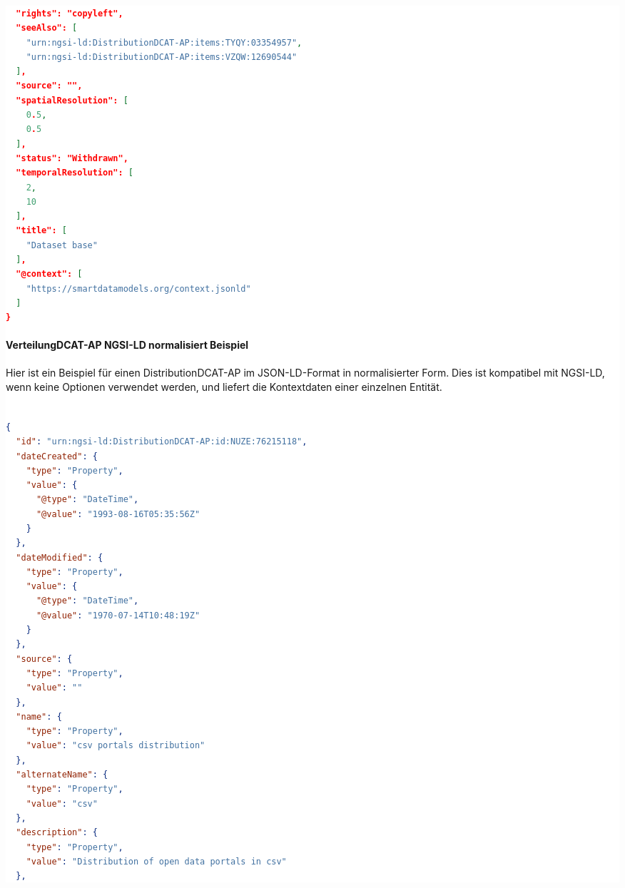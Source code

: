 ```json  
  "rights": "copyleft",  
  "seeAlso": [  
    "urn:ngsi-ld:DistributionDCAT-AP:items:TYQY:03354957",  
    "urn:ngsi-ld:DistributionDCAT-AP:items:VZQW:12690544"  
  ],  
  "source": "",  
  "spatialResolution": [  
    0.5,  
    0.5  
  ],  
  "status": "Withdrawn",  
  "temporalResolution": [  
    2,  
    10  
  ],  
  "title": [  
    "Dataset base"  
  ],  
  "@context": [  
    "https://smartdatamodels.org/context.jsonld"  
  ]  
}  
```  

#### VerteilungDCAT-AP NGSI-LD normalisiert Beispiel  

Hier ist ein Beispiel für einen DistributionDCAT-AP im JSON-LD-Format in normalisierter Form. Dies ist kompatibel mit NGSI-LD, wenn keine Optionen verwendet werden, und liefert die Kontextdaten einer einzelnen Entität.  

```json  

{  
  "id": "urn:ngsi-ld:DistributionDCAT-AP:id:NUZE:76215118",  
  "dateCreated": {  
    "type": "Property",  
    "value": {  
      "@type": "DateTime",  
      "@value": "1993-08-16T05:35:56Z"  
    }  
  },  
  "dateModified": {  
    "type": "Property",  
    "value": {  
      "@type": "DateTime",  
      "@value": "1970-07-14T10:48:19Z"  
    }  
  },  
  "source": {  
    "type": "Property",  
    "value": ""  
  },  
  "name": {  
    "type": "Property",  
    "value": "csv portals distribution"  
  },  
  "alternateName": {  
    "type": "Property",  
    "value": "csv"  
  },  
  "description": {  
    "type": "Property",  
    "value": "Distribution of open data portals in csv"  
  },  
```